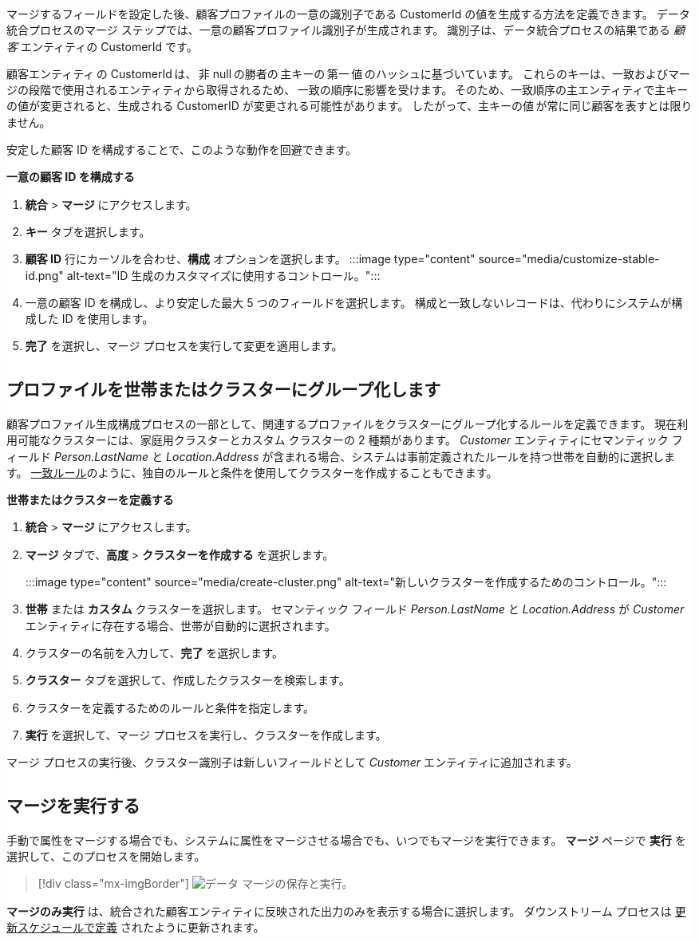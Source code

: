 マージするフィールドを設定した後、顧客プロファイルの一意の識別子である CustomerId の値を生成する方法を定義できます。 データ統合プロセスのマージ ステップでは、一意の顧客プロファイル識別子が生成されます。 識別子は、データ統合プロセスの結果である *顧客* エンティティの CustomerId です。 

顧客エンティティ の CustomerId は、 非 null の勝者の 主キーの 第一 値 のハッシュに基づいています。 これらのキーは、一致およびマージの段階で使用されるエンティティから取得されるため、 一致の順序に影響を受けます。 そのため、一致順序の主エンティティで主キーの値が変更されると、生成される CustomerID が変更される可能性があります。 したがって、主キーの値 が常に同じ顧客を表すとは限りません。

安定した顧客 ID を構成することで、このような動作を回避できます。

**一意の顧客 ID を構成する**

1. **統合** > **マージ** にアクセスします。

1. **キー** タブを選択します。 

1. **顧客 ID** 行にカーソルを合わせ、**構成** オプションを選択します。
   :::image type="content" source="media/customize-stable-id.png" alt-text="ID 生成のカスタマイズに使用するコントロール。":::

1. 一意の顧客 ID を構成し、より安定した最大 5 つのフィールドを選択します。 構成と一致しないレコードは、代わりにシステムが構成した ID を使用します。  

1. **完了** を選択し、マージ プロセスを実行して変更を適用します。

## <a name="group-profiles-into-households-or-clusters"></a>プロファイルを世帯またはクラスターにグループ化します

顧客プロファイル生成構成プロセスの一部として、関連するプロファイルをクラスターにグループ化するルールを定義できます。 現在利用可能なクラスターには、家庭用クラスターとカスタム クラスターの 2 種類があります。 *Customer* エンティティにセマンティック フィールド *Person.LastName* と *Location.Address* が含まれる場合、システムは事前定義されたルールを持つ世帯を自動的に選択します。 [一致ルール](match-entities.md#define-rules-for-match-pairs)のように、独自のルールと条件を使用してクラスターを作成することもできます。

**世帯またはクラスターを定義する**

1. **統合** > **マージ** にアクセスします。

1. **マージ** タブで、**高度** > **クラスターを作成する** を選択します。

   :::image type="content" source="media/create-cluster.png" alt-text="新しいクラスターを作成するためのコントロール。":::

1. **世帯** または **カスタム** クラスターを選択します。 セマンティック フィールド *Person.LastName* と *Location.Address* が *Customer* エンティティに存在する場合、世帯が自動的に選択されます。

1. クラスターの名前を入力して、**完了** を選択します。

1. **クラスター** タブを選択して、作成したクラスターを検索します。

1. クラスターを定義するためのルールと条件を指定します。

1. **実行** を選択して、マージ プロセスを実行し、クラスターを作成します。

マージ プロセスの実行後、クラスター識別子は新しいフィールドとして *Customer* エンティティに追加されます。

## <a name="run-your-merge"></a>マージを実行する

手動で属性をマージする場合でも、システムに属性をマージさせる場合でも、いつでもマージを実行できます。 **マージ** ページで **実行** を選択して、このプロセスを開始します。

> [!div class="mx-imgBorder"]
> ![データ マージの保存と実行。](media/configure-data-merge-save-run.png "データ マージの保存と実行")

**マージのみ実行** は、統合された顧客エンティティに反映された出力のみを表示する場合に選択します。 ダウンストリーム プロセスは [更新スケジュールで定義](system.md#schedule-tab) されたように更新されます。
